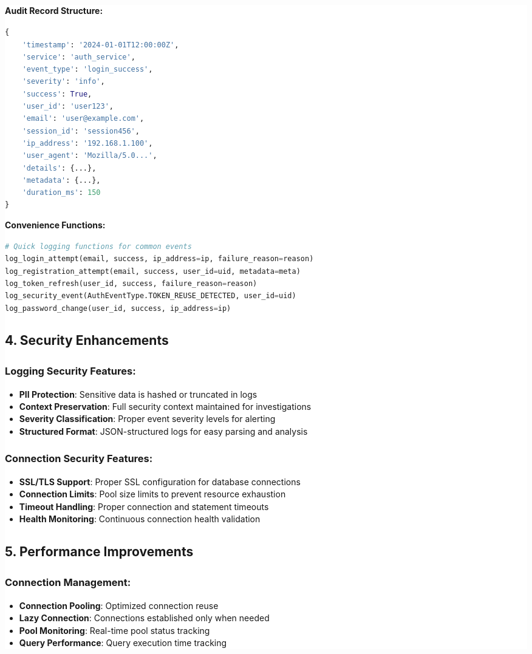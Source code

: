 **Audit Record Structure:**
```python
{
    'timestamp': '2024-01-01T12:00:00Z',
    'service': 'auth_service',
    'event_type': 'login_success',
    'severity': 'info',
    'success': True,
    'user_id': 'user123',
    'email': 'user@example.com',
    'session_id': 'session456',
    'ip_address': '192.168.1.100',
    'user_agent': 'Mozilla/5.0...',
    'details': {...},
    'metadata': {...},
    'duration_ms': 150
}
```

**Convenience Functions:**
```python
# Quick logging functions for common events
log_login_attempt(email, success, ip_address=ip, failure_reason=reason)
log_registration_attempt(email, success, user_id=uid, metadata=meta)
log_token_refresh(user_id, success, failure_reason=reason)
log_security_event(AuthEventType.TOKEN_REUSE_DETECTED, user_id=uid)
log_password_change(user_id, success, ip_address=ip)
```

## 4. Security Enhancements

### Logging Security Features:
- **PII Protection**: Sensitive data is hashed or truncated in logs
- **Context Preservation**: Full security context maintained for investigations
- **Severity Classification**: Proper event severity levels for alerting
- **Structured Format**: JSON-structured logs for easy parsing and analysis

### Connection Security Features:
- **SSL/TLS Support**: Proper SSL configuration for database connections
- **Connection Limits**: Pool size limits to prevent resource exhaustion
- **Timeout Handling**: Proper connection and statement timeouts
- **Health Monitoring**: Continuous connection health validation

## 5. Performance Improvements

### Connection Management:
- **Connection Pooling**: Optimized connection reuse
- **Lazy Connection**: Connections established only when needed
- **Pool Monitoring**: Real-time pool status tracking
- **Query Performance**: Query execution time tracking
